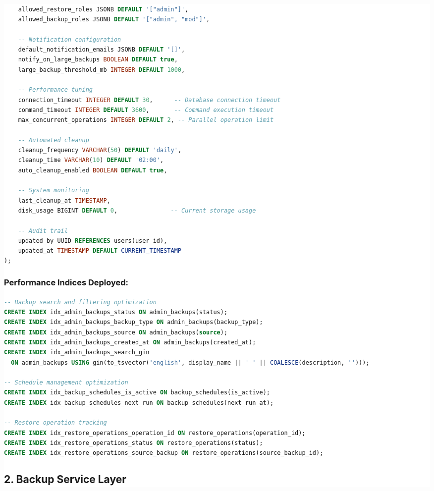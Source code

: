 ```sql
    allowed_restore_roles JSONB DEFAULT '["admin"]',
    allowed_backup_roles JSONB DEFAULT '["admin", "mod"]',

    -- Notification configuration
    default_notification_emails JSONB DEFAULT '[]',
    notify_on_large_backups BOOLEAN DEFAULT true,
    large_backup_threshold_mb INTEGER DEFAULT 1000,

    -- Performance tuning
    connection_timeout INTEGER DEFAULT 30,      -- Database connection timeout
    command_timeout INTEGER DEFAULT 3600,       -- Command execution timeout
    max_concurrent_operations INTEGER DEFAULT 2, -- Parallel operation limit

    -- Automated cleanup
    cleanup_frequency VARCHAR(50) DEFAULT 'daily',
    cleanup_time VARCHAR(10) DEFAULT '02:00',
    auto_cleanup_enabled BOOLEAN DEFAULT true,

    -- System monitoring
    last_cleanup_at TIMESTAMP,
    disk_usage BIGINT DEFAULT 0,               -- Current storage usage

    -- Audit trail
    updated_by UUID REFERENCES users(user_id),
    updated_at TIMESTAMP DEFAULT CURRENT_TIMESTAMP
);
```

### Performance Indices Deployed:

```sql
-- Backup search and filtering optimization
CREATE INDEX idx_admin_backups_status ON admin_backups(status);
CREATE INDEX idx_admin_backups_backup_type ON admin_backups(backup_type);
CREATE INDEX idx_admin_backups_source ON admin_backups(source);
CREATE INDEX idx_admin_backups_created_at ON admin_backups(created_at);
CREATE INDEX idx_admin_backups_search_gin
  ON admin_backups USING gin(to_tsvector('english', display_name || ' ' || COALESCE(description, '')));

-- Schedule management optimization
CREATE INDEX idx_backup_schedules_is_active ON backup_schedules(is_active);
CREATE INDEX idx_backup_schedules_next_run ON backup_schedules(next_run_at);

-- Restore operation tracking
CREATE INDEX idx_restore_operations_operation_id ON restore_operations(operation_id);
CREATE INDEX idx_restore_operations_status ON restore_operations(status);
CREATE INDEX idx_restore_operations_source_backup ON restore_operations(source_backup_id);
```

## 2. **Backup Service Layer**
